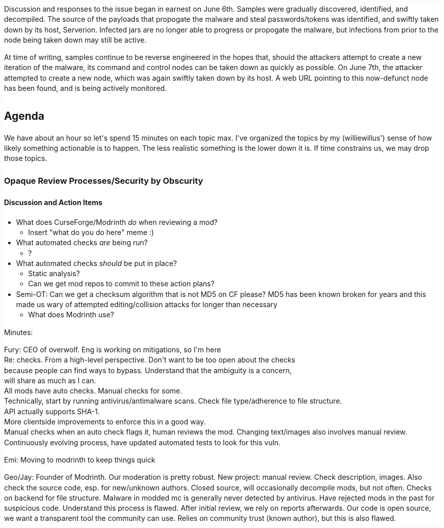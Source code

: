 Discussion and responses to the issue began in earnest on June 6th. Samples were gradually discovered, identified, and decompiled. The source of the payloads that propogate the malware and steal passwords/tokens was identified, and swiftly taken down by its host, Serverion. Infected jars are no longer able to progress or propogate the malware, but infections from prior to the node being taken down may still be active.

At time of writing, samples continue to be reverse engineered in the hopes that, should the attackers attempt to create a new iteration of the malware, its command and control nodes can be taken down as quickly as possible. On June 7th, the attacker attempted to create a new node, which was again swiftly taken down by its host. A web URL pointing to this now-defunct node has been found, and is being actively monitored.

## Agenda

We have about an hour so let's spend 15 minutes on each topic max. I've organized the
topics by my (williewillus') sense of how likely something actionable is to happen. The
less realistic something is the lower down it is. If time constrains us, we may drop those
topics.

### Opaque Review Processes/Security by Obscurity

#### Discussion and Action Items

- What does CurseForge/Modrinth *do* when reviewing a mod?
  - Insert  "what do you do here" meme :)
- What automated checks *are* being run?
  - ?
- What automated checks *should* be put in place?
  - Static analysis?
  - Can we get mod repos to commit to these action plans?
- Semi-OT: Can we get a checksum algorithm that is not MD5 on CF please? MD5 has been
  known broken for years and this made us wary of attempted editing/collision attacks for
  longer than necessary
  - What does Modrinth use?

Minutes:

Fury: CEO of overwolf. Eng is working on mitigations, so I'm here  
	Re: checks. From a high-level perspective. Don't want to be too open about the checks  
	because people can find ways to bypass. Understand that the ambiguity is a concern,  
	will share as much as I can.  
	All mods have auto checks. Manual checks for some.  
	Technically, start by running antivirus/antimalware scans. Check file type/adherence to file structure.  
	API actually supports SHA-1.  
	More clientside improvements to enforce this in a good way.  
	Manual checks when an auto check flags it, human reviews the mod. Changing text/images also involves manual review.  
	Continuously evolving process, have updated automated tests to look for this vuln.  
	
Emi: Moving to modrinth to keep things quick

Geo/Jay: Founder of Modrinth. Our moderation is pretty robust.
	New project: manual review. Check description, images. Also check the source code, esp. for new/unknown authors.
	Closed source, will occasionally decompile mods, but not often.
	Checks on backend for file structure.
	Malware in modded mc is generally never detected by antivirus.
	Have rejected mods in the past for suspicious code.
	Understand this process is flawed. After initial review, we rely on reports afterwards.
	Our code is open source, we want a transparent tool the community can use.
	Relies on community trust (known author), but this is also flawed.
	